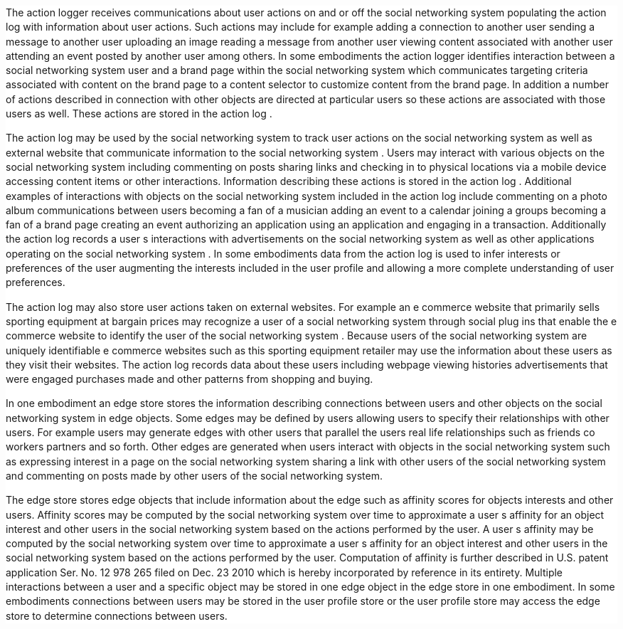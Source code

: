 The action logger receives communications about user actions on and or off the social networking system populating the action log with information about user actions. Such actions may include for example adding a connection to another user sending a message to another user uploading an image reading a message from another user viewing content associated with another user attending an event posted by another user among others. In some embodiments the action logger identifies interaction between a social networking system user and a brand page within the social networking system which communicates targeting criteria associated with content on the brand page to a content selector to customize content from the brand page. In addition a number of actions described in connection with other objects are directed at particular users so these actions are associated with those users as well. These actions are stored in the action log .

The action log may be used by the social networking system to track user actions on the social networking system as well as external website that communicate information to the social networking system . Users may interact with various objects on the social networking system including commenting on posts sharing links and checking in to physical locations via a mobile device accessing content items or other interactions. Information describing these actions is stored in the action log . Additional examples of interactions with objects on the social networking system included in the action log include commenting on a photo album communications between users becoming a fan of a musician adding an event to a calendar joining a groups becoming a fan of a brand page creating an event authorizing an application using an application and engaging in a transaction. Additionally the action log records a user s interactions with advertisements on the social networking system as well as other applications operating on the social networking system . In some embodiments data from the action log is used to infer interests or preferences of the user augmenting the interests included in the user profile and allowing a more complete understanding of user preferences.

The action log may also store user actions taken on external websites. For example an e commerce website that primarily sells sporting equipment at bargain prices may recognize a user of a social networking system through social plug ins that enable the e commerce website to identify the user of the social networking system . Because users of the social networking system are uniquely identifiable e commerce websites such as this sporting equipment retailer may use the information about these users as they visit their websites. The action log records data about these users including webpage viewing histories advertisements that were engaged purchases made and other patterns from shopping and buying.

In one embodiment an edge store stores the information describing connections between users and other objects on the social networking system in edge objects. Some edges may be defined by users allowing users to specify their relationships with other users. For example users may generate edges with other users that parallel the users real life relationships such as friends co workers partners and so forth. Other edges are generated when users interact with objects in the social networking system such as expressing interest in a page on the social networking system sharing a link with other users of the social networking system and commenting on posts made by other users of the social networking system.

The edge store stores edge objects that include information about the edge such as affinity scores for objects interests and other users. Affinity scores may be computed by the social networking system over time to approximate a user s affinity for an object interest and other users in the social networking system based on the actions performed by the user. A user s affinity may be computed by the social networking system over time to approximate a user s affinity for an object interest and other users in the social networking system based on the actions performed by the user. Computation of affinity is further described in U.S. patent application Ser. No. 12 978 265 filed on Dec. 23 2010 which is hereby incorporated by reference in its entirety. Multiple interactions between a user and a specific object may be stored in one edge object in the edge store in one embodiment. In some embodiments connections between users may be stored in the user profile store or the user profile store may access the edge store to determine connections between users.
